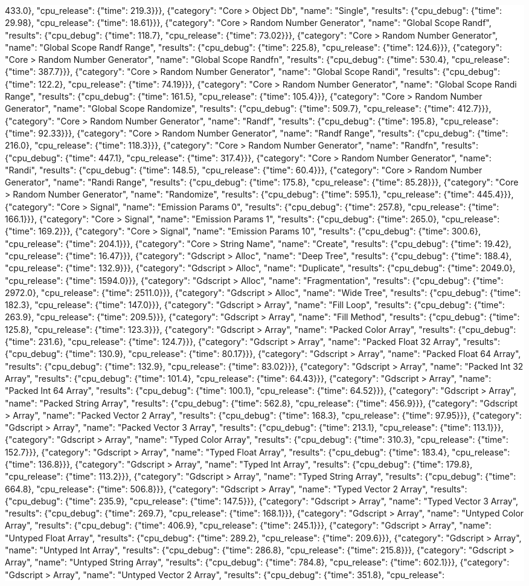 433.0}, "cpu_release": {"time": 219.3}}}, {"category": "Core > Object Db", "name": "Single", "results": {"cpu_debug": {"time": 29.98}, "cpu_release": {"time": 18.61}}}, {"category": "Core > Random Number Generator", "name": "Global Scope Randf", "results": {"cpu_debug": {"time": 118.7}, "cpu_release": {"time": 73.02}}}, {"category": "Core > Random Number Generator", "name": "Global Scope Randf Range", "results": {"cpu_debug": {"time": 225.8}, "cpu_release": {"time": 124.6}}}, {"category": "Core > Random Number Generator", "name": "Global Scope Randfn", "results": {"cpu_debug": {"time": 530.4}, "cpu_release": {"time": 387.7}}}, {"category": "Core > Random Number Generator", "name": "Global Scope Randi", "results": {"cpu_debug": {"time": 122.2}, "cpu_release": {"time": 74.19}}}, {"category": "Core > Random Number Generator", "name": "Global Scope Randi Range", "results": {"cpu_debug": {"time": 161.5}, "cpu_release": {"time": 105.4}}}, {"category": "Core > Random Number Generator", "name": "Global Scope Randomize", "results": {"cpu_debug": {"time": 509.7}, "cpu_release": {"time": 412.7}}}, {"category": "Core > Random Number Generator", "name": "Randf", "results": {"cpu_debug": {"time": 195.8}, "cpu_release": {"time": 92.33}}}, {"category": "Core > Random Number Generator", "name": "Randf Range", "results": {"cpu_debug": {"time": 216.0}, "cpu_release": {"time": 118.3}}}, {"category": "Core > Random Number Generator", "name": "Randfn", "results": {"cpu_debug": {"time": 447.1}, "cpu_release": {"time": 317.4}}}, {"category": "Core > Random Number Generator", "name": "Randi", "results": {"cpu_debug": {"time": 148.5}, "cpu_release": {"time": 60.4}}}, {"category": "Core > Random Number Generator", "name": "Randi Range", "results": {"cpu_debug": {"time": 175.8}, "cpu_release": {"time": 85.28}}}, {"category": "Core > Random Number Generator", "name": "Randomize", "results": {"cpu_debug": {"time": 595.1}, "cpu_release": {"time": 445.4}}}, {"category": "Core > Signal", "name": "Emission Params 0", "results": {"cpu_debug": {"time": 257.8}, "cpu_release": {"time": 166.1}}}, {"category": "Core > Signal", "name": "Emission Params 1", "results": {"cpu_debug": {"time": 265.0}, "cpu_release": {"time": 169.2}}}, {"category": "Core > Signal", "name": "Emission Params 10", "results": {"cpu_debug": {"time": 300.6}, "cpu_release": {"time": 204.1}}}, {"category": "Core > String Name", "name": "Create", "results": {"cpu_debug": {"time": 19.42}, "cpu_release": {"time": 16.47}}}, {"category": "Gdscript > Alloc", "name": "Deep Tree", "results": {"cpu_debug": {"time": 188.4}, "cpu_release": {"time": 132.9}}}, {"category": "Gdscript > Alloc", "name": "Duplicate", "results": {"cpu_debug": {"time": 2049.0}, "cpu_release": {"time": 1594.0}}}, {"category": "Gdscript > Alloc", "name": "Fragmentation", "results": {"cpu_debug": {"time": 2972.0}, "cpu_release": {"time": 2511.0}}}, {"category": "Gdscript > Alloc", "name": "Wide Tree", "results": {"cpu_debug": {"time": 182.3}, "cpu_release": {"time": 147.0}}}, {"category": "Gdscript > Array", "name": "Fill Loop", "results": {"cpu_debug": {"time": 263.9}, "cpu_release": {"time": 209.5}}}, {"category": "Gdscript > Array", "name": "Fill Method", "results": {"cpu_debug": {"time": 125.8}, "cpu_release": {"time": 123.3}}}, {"category": "Gdscript > Array", "name": "Packed Color Array", "results": {"cpu_debug": {"time": 231.6}, "cpu_release": {"time": 124.7}}}, {"category": "Gdscript > Array", "name": "Packed Float 32 Array", "results": {"cpu_debug": {"time": 130.9}, "cpu_release": {"time": 80.17}}}, {"category": "Gdscript > Array", "name": "Packed Float 64 Array", "results": {"cpu_debug": {"time": 132.9}, "cpu_release": {"time": 83.02}}}, {"category": "Gdscript > Array", "name": "Packed Int 32 Array", "results": {"cpu_debug": {"time": 101.4}, "cpu_release": {"time": 64.43}}}, {"category": "Gdscript > Array", "name": "Packed Int 64 Array", "results": {"cpu_debug": {"time": 100.1}, "cpu_release": {"time": 64.52}}}, {"category": "Gdscript > Array", "name": "Packed String Array", "results": {"cpu_debug": {"time": 562.8}, "cpu_release": {"time": 456.9}}}, {"category": "Gdscript > Array", "name": "Packed Vector 2 Array", "results": {"cpu_debug": {"time": 168.3}, "cpu_release": {"time": 97.95}}}, {"category": "Gdscript > Array", "name": "Packed Vector 3 Array", "results": {"cpu_debug": {"time": 213.1}, "cpu_release": {"time": 113.1}}}, {"category": "Gdscript > Array", "name": "Typed Color Array", "results": {"cpu_debug": {"time": 310.3}, "cpu_release": {"time": 152.7}}}, {"category": "Gdscript > Array", "name": "Typed Float Array", "results": {"cpu_debug": {"time": 183.4}, "cpu_release": {"time": 136.8}}}, {"category": "Gdscript > Array", "name": "Typed Int Array", "results": {"cpu_debug": {"time": 179.8}, "cpu_release": {"time": 113.2}}}, {"category": "Gdscript > Array", "name": "Typed String Array", "results": {"cpu_debug": {"time": 664.8}, "cpu_release": {"time": 506.8}}}, {"category": "Gdscript > Array", "name": "Typed Vector 2 Array", "results": {"cpu_debug": {"time": 235.9}, "cpu_release": {"time": 147.5}}}, {"category": "Gdscript > Array", "name": "Typed Vector 3 Array", "results": {"cpu_debug": {"time": 269.7}, "cpu_release": {"time": 168.1}}}, {"category": "Gdscript > Array", "name": "Untyped Color Array", "results": {"cpu_debug": {"time": 406.9}, "cpu_release": {"time": 245.1}}}, {"category": "Gdscript > Array", "name": "Untyped Float Array", "results": {"cpu_debug": {"time": 289.2}, "cpu_release": {"time": 209.6}}}, {"category": "Gdscript > Array", "name": "Untyped Int Array", "results": {"cpu_debug": {"time": 286.8}, "cpu_release": {"time": 215.8}}}, {"category": "Gdscript > Array", "name": "Untyped String Array", "results": {"cpu_debug": {"time": 784.8}, "cpu_release": {"time": 602.1}}}, {"category": "Gdscript > Array", "name": "Untyped Vector 2 Array", "results": {"cpu_debug": {"time": 351.8}, "cpu_release":